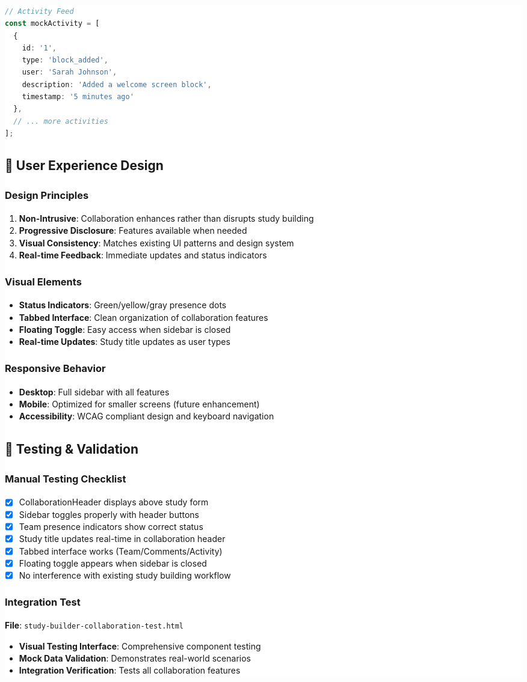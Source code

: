 ```typescript
// Activity Feed
const mockActivity = [
  {
    id: '1',
    type: 'block_added',
    user: 'Sarah Johnson',
    description: 'Added a welcome screen block',
    timestamp: '5 minutes ago'
  },
  // ... more activities
];
```

## 🎨 **User Experience Design**

### Design Principles
1. **Non-Intrusive**: Collaboration enhances rather than disrupts study building
2. **Progressive Disclosure**: Features available when needed
3. **Visual Consistency**: Matches existing UI patterns and design system
4. **Real-time Feedback**: Immediate updates and status indicators

### Visual Elements
- **Status Indicators**: Green/yellow/gray presence dots
- **Tabbed Interface**: Clean organization of collaboration features
- **Floating Toggle**: Easy access when sidebar is closed
- **Real-time Updates**: Study title updates as user types

### Responsive Behavior
- **Desktop**: Full sidebar with all features
- **Mobile**: Optimized for smaller screens (future enhancement)
- **Accessibility**: WCAG compliant design and keyboard navigation

## 🧪 **Testing & Validation**

### Manual Testing Checklist
- [x] CollaborationHeader displays above study form
- [x] Sidebar toggles properly with header buttons
- [x] Team presence indicators show correct status
- [x] Study title updates real-time in collaboration header
- [x] Tabbed interface works (Team/Comments/Activity)
- [x] Floating toggle appears when sidebar is closed
- [x] No interference with existing study building workflow

### Integration Test
**File**: `study-builder-collaboration-test.html`
- **Visual Testing Interface**: Comprehensive component testing
- **Mock Data Validation**: Demonstrates real-world scenarios
- **Integration Verification**: Tests all collaboration features
